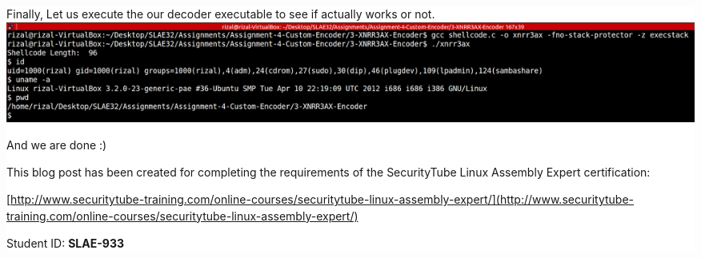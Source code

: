 Finally, Let us execute the our decoder executable to see if actually works or not.
![Running Decoder](/assets/asn-4-shellcode-exec.PNG)

And we are done :)

This blog post has been created for completing the requirements of the SecurityTube Linux Assembly Expert certification:

[http://www.securitytube-training.com/online-courses/securitytube-linux-assembly-expert/](http://www.securitytube-training.com/online-courses/securitytube-linux-assembly-expert/)

Student ID: **SLAE-933**
